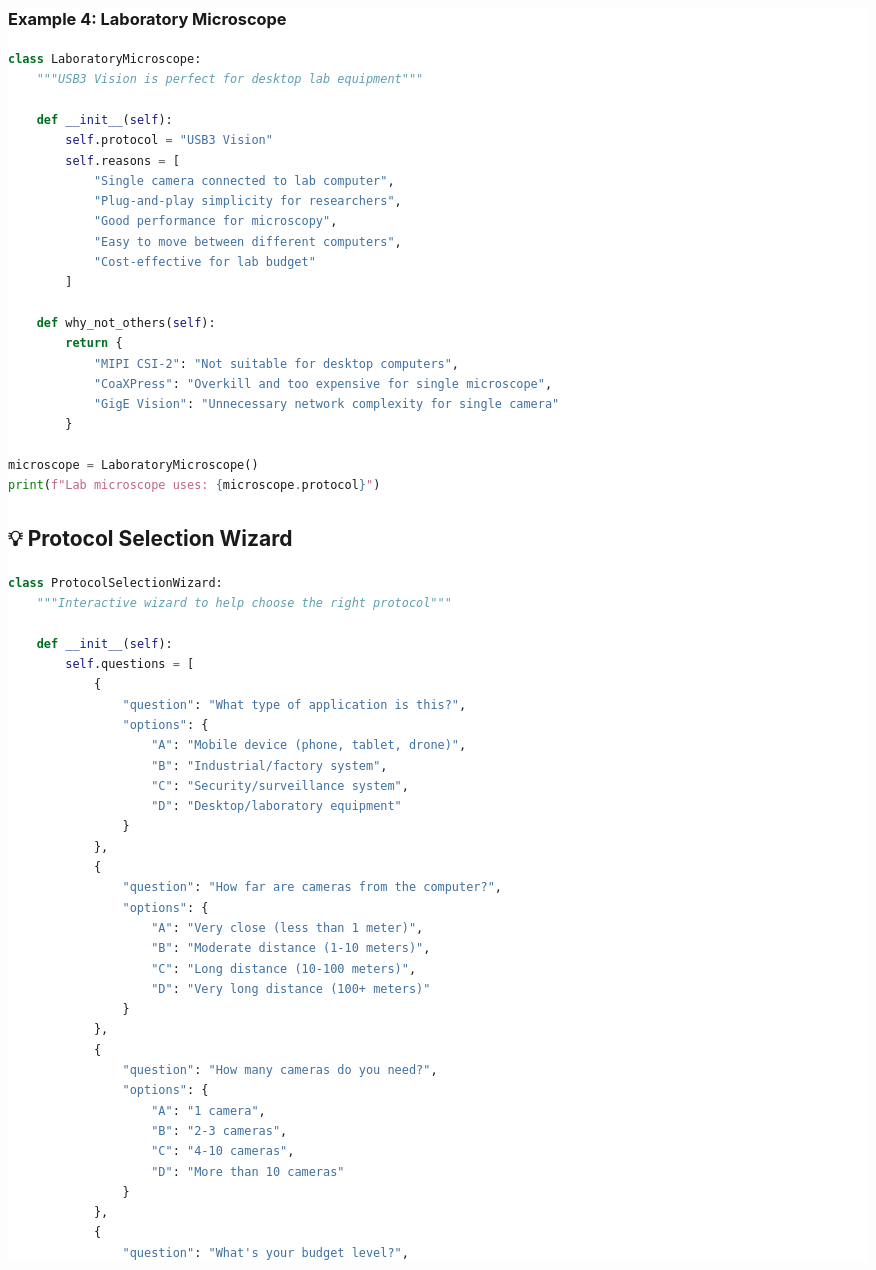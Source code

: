 ### Example 4: Laboratory Microscope
```python
class LaboratoryMicroscope:
    """USB3 Vision is perfect for desktop lab equipment"""
    
    def __init__(self):
        self.protocol = "USB3 Vision"
        self.reasons = [
            "Single camera connected to lab computer",
            "Plug-and-play simplicity for researchers",
            "Good performance for microscopy",
            "Easy to move between different computers",
            "Cost-effective for lab budget"
        ]
    
    def why_not_others(self):
        return {
            "MIPI CSI-2": "Not suitable for desktop computers",
            "CoaXPress": "Overkill and too expensive for single microscope",
            "GigE Vision": "Unnecessary network complexity for single camera"
        }

microscope = LaboratoryMicroscope()
print(f"Lab microscope uses: {microscope.protocol}")
```

## 💡 Protocol Selection Wizard

```python
class ProtocolSelectionWizard:
    """Interactive wizard to help choose the right protocol"""
    
    def __init__(self):
        self.questions = [
            {
                "question": "What type of application is this?",
                "options": {
                    "A": "Mobile device (phone, tablet, drone)",
                    "B": "Industrial/factory system", 
                    "C": "Security/surveillance system",
                    "D": "Desktop/laboratory equipment"
                }
            },
            {
                "question": "How far are cameras from the computer?",
                "options": {
                    "A": "Very close (less than 1 meter)",
                    "B": "Moderate distance (1-10 meters)",
                    "C": "Long distance (10-100 meters)",
                    "D": "Very long distance (100+ meters)"
                }
            },
            {
                "question": "How many cameras do you need?",
                "options": {
                    "A": "1 camera",
                    "B": "2-3 cameras",
                    "C": "4-10 cameras", 
                    "D": "More than 10 cameras"
                }
            },
            {
                "question": "What's your budget level?",
```